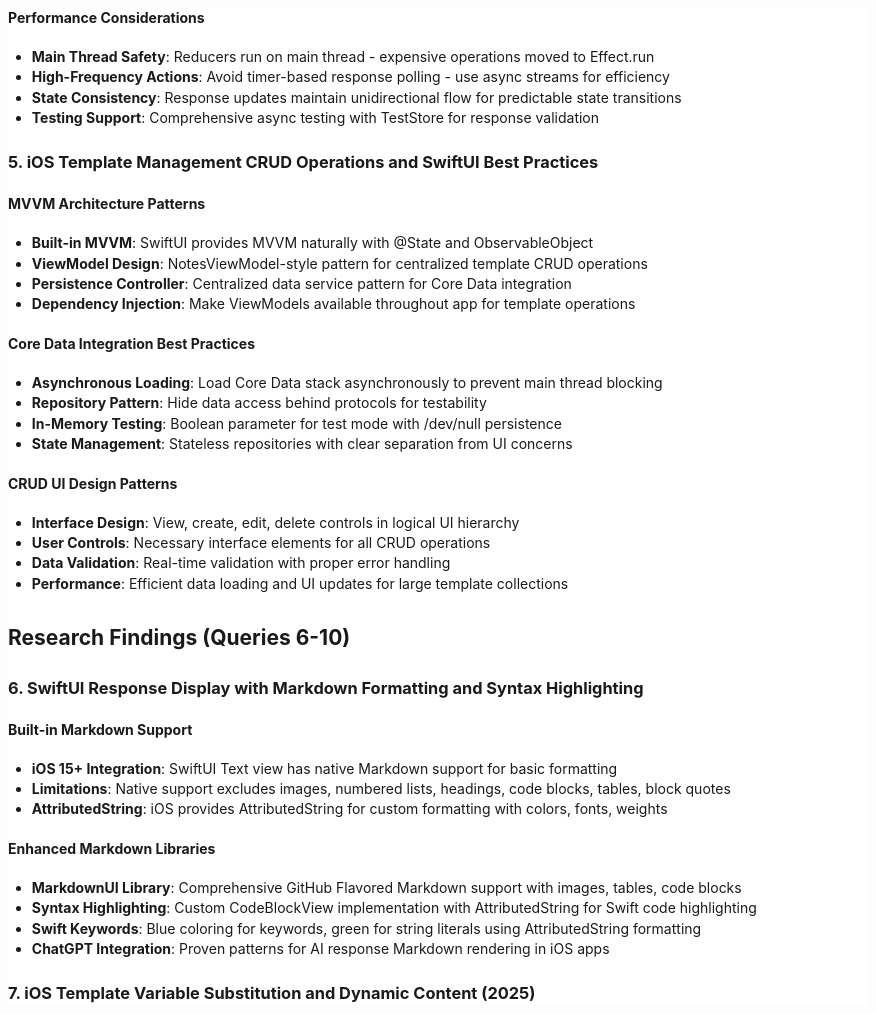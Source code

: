 #### Performance Considerations
- **Main Thread Safety**: Reducers run on main thread - expensive operations moved to Effect.run
- **High-Frequency Actions**: Avoid timer-based response polling - use async streams for efficiency
- **State Consistency**: Response updates maintain unidirectional flow for predictable state transitions
- **Testing Support**: Comprehensive async testing with TestStore for response validation

### 5. iOS Template Management CRUD Operations and SwiftUI Best Practices

#### MVVM Architecture Patterns
- **Built-in MVVM**: SwiftUI provides MVVM naturally with @State and ObservableObject
- **ViewModel Design**: NotesViewModel-style pattern for centralized template CRUD operations
- **Persistence Controller**: Centralized data service pattern for Core Data integration
- **Dependency Injection**: Make ViewModels available throughout app for template operations

#### Core Data Integration Best Practices
- **Asynchronous Loading**: Load Core Data stack asynchronously to prevent main thread blocking
- **Repository Pattern**: Hide data access behind protocols for testability
- **In-Memory Testing**: Boolean parameter for test mode with /dev/null persistence
- **State Management**: Stateless repositories with clear separation from UI concerns

#### CRUD UI Design Patterns
- **Interface Design**: View, create, edit, delete controls in logical UI hierarchy
- **User Controls**: Necessary interface elements for all CRUD operations
- **Data Validation**: Real-time validation with proper error handling
- **Performance**: Efficient data loading and UI updates for large template collections

## Research Findings (Queries 6-10)

### 6. SwiftUI Response Display with Markdown Formatting and Syntax Highlighting

#### Built-in Markdown Support
- **iOS 15+ Integration**: SwiftUI Text view has native Markdown support for basic formatting
- **Limitations**: Native support excludes images, numbered lists, headings, code blocks, tables, block quotes
- **AttributedString**: iOS provides AttributedString for custom formatting with colors, fonts, weights

#### Enhanced Markdown Libraries
- **MarkdownUI Library**: Comprehensive GitHub Flavored Markdown support with images, tables, code blocks
- **Syntax Highlighting**: Custom CodeBlockView implementation with AttributedString for Swift code highlighting  
- **Swift Keywords**: Blue coloring for keywords, green for string literals using AttributedString formatting
- **ChatGPT Integration**: Proven patterns for AI response Markdown rendering in iOS apps

### 7. iOS Template Variable Substitution and Dynamic Content (2025)
